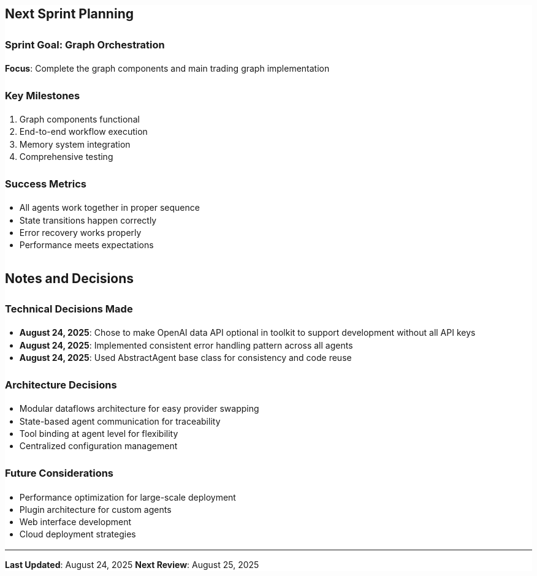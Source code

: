 ## Next Sprint Planning

### Sprint Goal: Graph Orchestration
**Focus**: Complete the graph components and main trading graph implementation

### Key Milestones
1. Graph components functional
2. End-to-end workflow execution
3. Memory system integration
4. Comprehensive testing

### Success Metrics
- All agents work together in proper sequence
- State transitions happen correctly
- Error recovery works properly
- Performance meets expectations

## Notes and Decisions

### Technical Decisions Made
- **August 24, 2025**: Chose to make OpenAI data API optional in toolkit to support development without all API keys
- **August 24, 2025**: Implemented consistent error handling pattern across all agents
- **August 24, 2025**: Used AbstractAgent base class for consistency and code reuse

### Architecture Decisions
- Modular dataflows architecture for easy provider swapping
- State-based agent communication for traceability
- Tool binding at agent level for flexibility
- Centralized configuration management

### Future Considerations
- Performance optimization for large-scale deployment
- Plugin architecture for custom agents
- Web interface development
- Cloud deployment strategies

---

**Last Updated**: August 24, 2025
**Next Review**: August 25, 2025